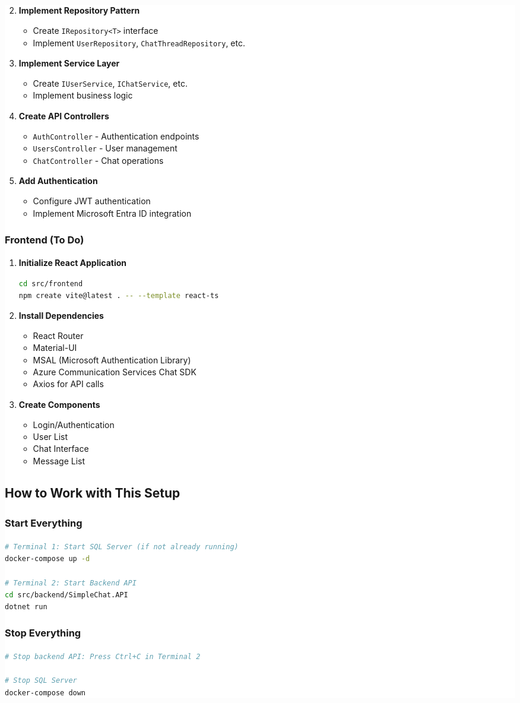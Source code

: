 2. **Implement Repository Pattern**
   - Create `IRepository<T>` interface
   - Implement `UserRepository`, `ChatThreadRepository`, etc.

3. **Implement Service Layer**
   - Create `IUserService`, `IChatService`, etc.
   - Implement business logic

4. **Create API Controllers**
   - `AuthController` - Authentication endpoints
   - `UsersController` - User management
   - `ChatController` - Chat operations

5. **Add Authentication**
   - Configure JWT authentication
   - Implement Microsoft Entra ID integration

### Frontend (To Do)
1. **Initialize React Application**
   ```bash
   cd src/frontend
   npm create vite@latest . -- --template react-ts
   ```

2. **Install Dependencies**
   - React Router
   - Material-UI
   - MSAL (Microsoft Authentication Library)
   - Azure Communication Services Chat SDK
   - Axios for API calls

3. **Create Components**
   - Login/Authentication
   - User List
   - Chat Interface
   - Message List

## How to Work with This Setup

### Start Everything
```bash
# Terminal 1: Start SQL Server (if not already running)
docker-compose up -d

# Terminal 2: Start Backend API
cd src/backend/SimpleChat.API
dotnet run
```

### Stop Everything
```bash
# Stop backend API: Press Ctrl+C in Terminal 2

# Stop SQL Server
docker-compose down
```
